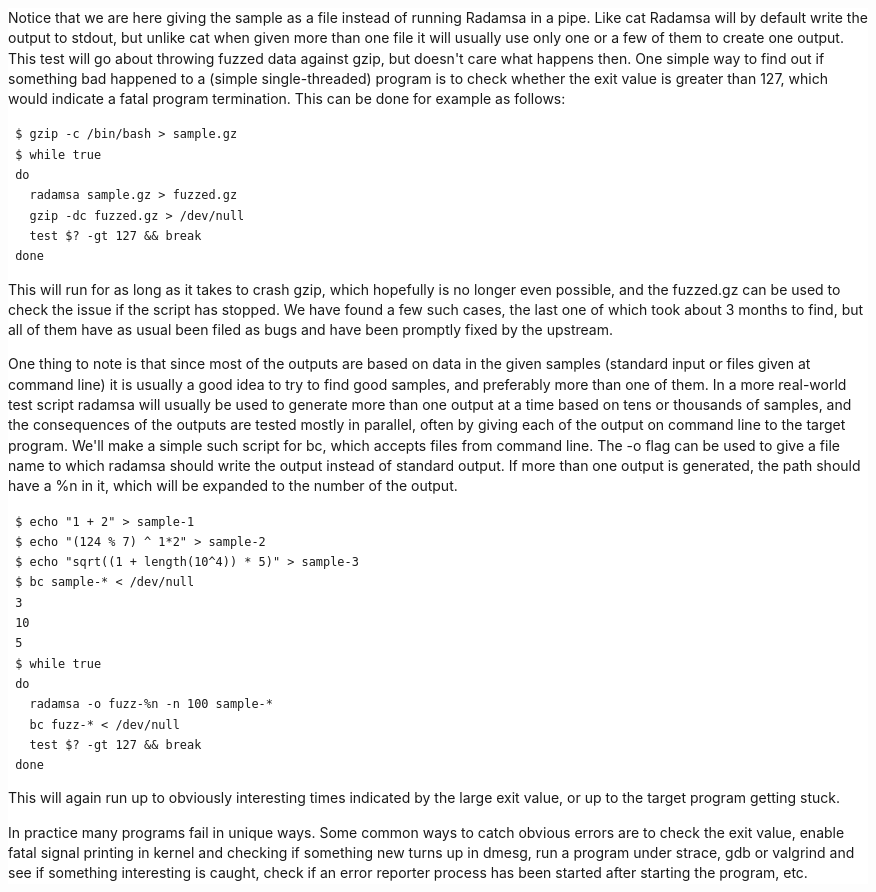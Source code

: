 Notice that we are here giving the sample as a file instead of running Radamsa in a pipe. Like cat Radamsa will by default write the output to stdout, but unlike cat when given more than one file it will usually use only one or a few of them to create one output. This test will go about throwing fuzzed data against gzip, but doesn't care what happens then. One simple way to find out if something bad happened to a (simple single-threaded) program is to check whether the exit value is greater than 127, which would indicate a fatal program termination. This can be done for example as follows:

```
 $ gzip -c /bin/bash > sample.gz
 $ while true
 do
   radamsa sample.gz > fuzzed.gz
   gzip -dc fuzzed.gz > /dev/null
   test $? -gt 127 && break
 done
```

This will run for as long as it takes to crash gzip, which hopefully is no longer even possible, and the fuzzed.gz can be used to check the issue if the script has stopped. We have found a few such cases, the last one of which took about 3 months to find, but all of them have as usual been filed as bugs and have been promptly fixed by the upstream.

One thing to note is that since most of the outputs are based on data in the given samples (standard input or files given at command line) it is usually a good idea to try to find good samples, and preferably more than one of them. In a more real-world test script radamsa will usually be used to generate more than one output at a time based on tens or thousands of samples, and the consequences of the outputs are tested mostly in parallel, often by giving each of the output on command line to the target program. We'll make a simple such script for bc, which accepts files from command line. The -o flag can be used to give a file name to which radamsa should write the output instead of standard output. If more than one output is generated, the path should have a %n in it, which will be expanded to the number of the output.

```
 $ echo "1 + 2" > sample-1
 $ echo "(124 % 7) ^ 1*2" > sample-2
 $ echo "sqrt((1 + length(10^4)) * 5)" > sample-3
 $ bc sample-* < /dev/null
 3
 10
 5
 $ while true
 do
   radamsa -o fuzz-%n -n 100 sample-*
   bc fuzz-* < /dev/null
   test $? -gt 127 && break
 done
```

This will again run up to obviously interesting times indicated by the large exit value, or up to the target program getting stuck.

In practice many programs fail in unique ways. Some common ways to catch obvious errors are to check the exit value, enable fatal signal printing in kernel and checking if something new turns up in dmesg, run a program under strace, gdb or valgrind and see if something interesting is caught, check if an error reporter process has been started after starting the program, etc.
